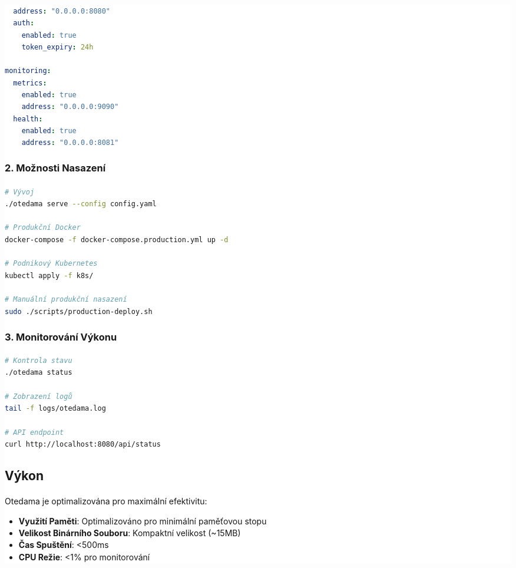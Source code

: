 ```yaml
  address: "0.0.0.0:8080"
  auth:
    enabled: true
    token_expiry: 24h

monitoring:
  metrics:
    enabled: true
    address: "0.0.0.0:9090"
  health:
    enabled: true
    address: "0.0.0.0:8081"
```

### 2. Možnosti Nasazení

```bash
# Vývoj
./otedama serve --config config.yaml

# Produkční Docker
docker-compose -f docker-compose.production.yml up -d

# Podnikový Kubernetes
kubectl apply -f k8s/

# Manuální produkční nasazení
sudo ./scripts/production-deploy.sh
```

### 3. Monitorování Výkonu

```bash
# Kontrola stavu
./otedama status

# Zobrazení logů
tail -f logs/otedama.log

# API endpoint
curl http://localhost:8080/api/status
```

## Výkon

Otedama je optimalizována pro maximální efektivitu:

- **Využití Paměti**: Optimalizováno pro minimální paměťovou stopu
- **Velikost Binárního Souboru**: Kompaktní velikost (~15MB)
- **Čas Spuštění**: <500ms
- **CPU Režie**: <1% pro monitorování
